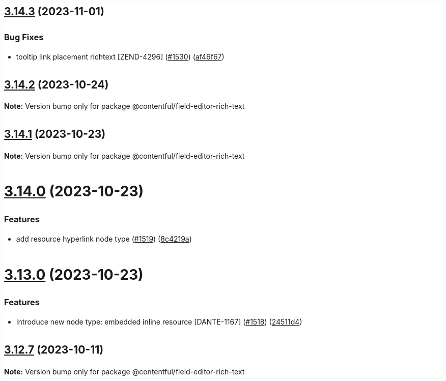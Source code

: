 ## [3.14.3](https://github.com/contentful/field-editors/compare/@contentful/field-editor-rich-text@3.14.2...@contentful/field-editor-rich-text@3.14.3) (2023-11-01)

### Bug Fixes

- tooltip link placement richtext [ZEND-4296] ([#1530](https://github.com/contentful/field-editors/issues/1530)) ([af46f67](https://github.com/contentful/field-editors/commit/af46f675e8c593db7ea72bd63f8ac005d92ec91b))

## [3.14.2](https://github.com/contentful/field-editors/compare/@contentful/field-editor-rich-text@3.14.1...@contentful/field-editor-rich-text@3.14.2) (2023-10-24)

**Note:** Version bump only for package @contentful/field-editor-rich-text

## [3.14.1](https://github.com/contentful/field-editors/compare/@contentful/field-editor-rich-text@3.14.0...@contentful/field-editor-rich-text@3.14.1) (2023-10-23)

**Note:** Version bump only for package @contentful/field-editor-rich-text

# [3.14.0](https://github.com/contentful/field-editors/compare/@contentful/field-editor-rich-text@3.13.0...@contentful/field-editor-rich-text@3.14.0) (2023-10-23)

### Features

- add resource hyperlink node type ([#1519](https://github.com/contentful/field-editors/issues/1519)) ([8c4219a](https://github.com/contentful/field-editors/commit/8c4219af167d07d86b32c9a0ac92c8e9acedd00c))

# [3.13.0](https://github.com/contentful/field-editors/compare/@contentful/field-editor-rich-text@3.12.7...@contentful/field-editor-rich-text@3.13.0) (2023-10-23)

### Features

- Introduce new node type: embedded inline resource [DANTE-1167] ([#1518](https://github.com/contentful/field-editors/issues/1518)) ([24511d4](https://github.com/contentful/field-editors/commit/24511d41ec7c99df2b1ddb23ecfb9f0692d2ab43))

## [3.12.7](https://github.com/contentful/field-editors/compare/@contentful/field-editor-rich-text@3.12.6...@contentful/field-editor-rich-text@3.12.7) (2023-10-11)

**Note:** Version bump only for package @contentful/field-editor-rich-text
